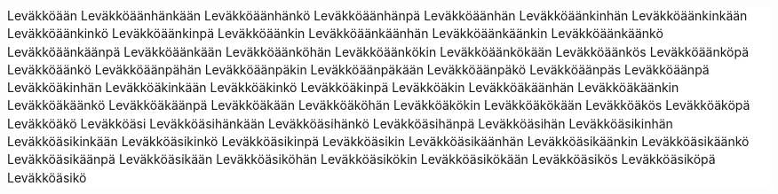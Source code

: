Leväkköään
Leväkköäänhänkään
Leväkköäänhänkö
Leväkköäänhänpä
Leväkköäänhän
Leväkköäänkinhän
Leväkköäänkinkään
Leväkköäänkinkö
Leväkköäänkinpä
Leväkköäänkin
Leväkköäänkäänhän
Leväkköäänkäänkin
Leväkköäänkäänkö
Leväkköäänkäänpä
Leväkköäänkään
Leväkköäänköhän
Leväkköäänkökin
Leväkköäänkökään
Leväkköäänkös
Leväkköäänköpä
Leväkköäänkö
Leväkköäänpähän
Leväkköäänpäkin
Leväkköäänpäkään
Leväkköäänpäkö
Leväkköäänpäs
Leväkköäänpä
Leväkköäkinhän
Leväkköäkinkään
Leväkköäkinkö
Leväkköäkinpä
Leväkköäkin
Leväkköäkäänhän
Leväkköäkäänkin
Leväkköäkäänkö
Leväkköäkäänpä
Leväkköäkään
Leväkköäköhän
Leväkköäkökin
Leväkköäkökään
Leväkköäkös
Leväkköäköpä
Leväkköäkö
Leväkköäsi
Leväkköäsihänkään
Leväkköäsihänkö
Leväkköäsihänpä
Leväkköäsihän
Leväkköäsikinhän
Leväkköäsikinkään
Leväkköäsikinkö
Leväkköäsikinpä
Leväkköäsikin
Leväkköäsikäänhän
Leväkköäsikäänkin
Leväkköäsikäänkö
Leväkköäsikäänpä
Leväkköäsikään
Leväkköäsiköhän
Leväkköäsikökin
Leväkköäsikökään
Leväkköäsikös
Leväkköäsiköpä
Leväkköäsikö